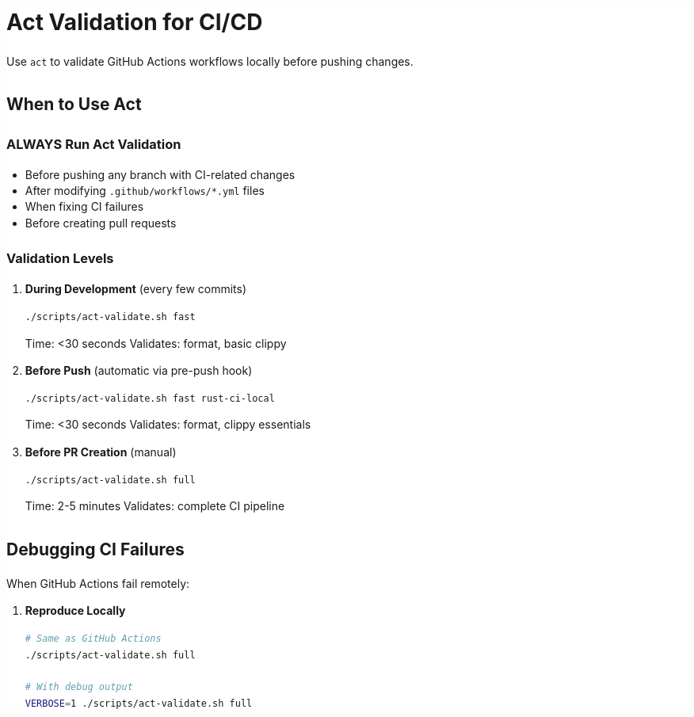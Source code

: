 # Act Validation for CI/CD

Use `act` to validate GitHub Actions workflows locally before pushing changes.

## When to Use Act

### ALWAYS Run Act Validation

- Before pushing any branch with CI-related changes
- After modifying `.github/workflows/*.yml` files  
- When fixing CI failures
- Before creating pull requests

### Validation Levels

1. **During Development** (every few commits)

   ```bash
   ./scripts/act-validate.sh fast
   ```

   Time: <30 seconds
   Validates: format, basic clippy

2. **Before Push** (automatic via pre-push hook)

   ```bash
   ./scripts/act-validate.sh fast rust-ci-local
   ```

   Time: <30 seconds
   Validates: format, clippy essentials

3. **Before PR Creation** (manual)

   ```bash
   ./scripts/act-validate.sh full
   ```

   Time: 2-5 minutes
   Validates: complete CI pipeline

## Debugging CI Failures

When GitHub Actions fail remotely:

1. **Reproduce Locally**

   ```bash
   # Same as GitHub Actions
   ./scripts/act-validate.sh full
   
   # With debug output
   VERBOSE=1 ./scripts/act-validate.sh full
   ```
